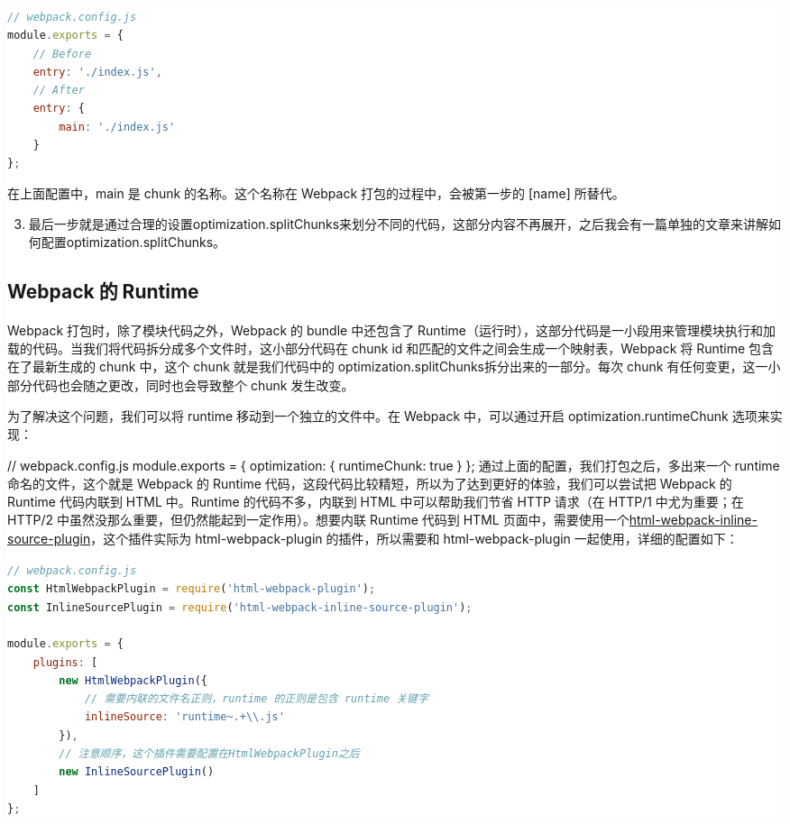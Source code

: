 ```javascript
// webpack.config.js
module.exports = {
    // Before
    entry: './index.js',
    // After
    entry: {
        main: './index.js'
    }
};
```

在上面配置中，main 是 chunk 的名称。这个名称在 Webpack 打包的过程中，会被第一步的 [name] 所替代。

3. 最后一步就是通过合理的设置optimization.splitChunks来划分不同的代码，这部分内容不再展开，之后我会有一篇单独的文章来讲解如何配置optimization.splitChunks。

## Webpack 的 Runtime

Webpack 打包时，除了模块代码之外，Webpack 的 bundle 中还包含了 Runtime（运行时），这部分代码是一小段用来管理模块执行和加载的代码。当我们将代码拆分成多个文件时，这小部分代码在 chunk id 和匹配的文件之间会生成一个映射表，Webpack 将 Runtime 包含在了最新生成的 chunk 中，这个 chunk 就是我们代码中的 optimization.splitChunks拆分出来的一部分。每次 chunk 有任何变更，这一小部分代码也会随之更改，同时也会导致整个 chunk 发生改变。

为了解决这个问题，我们可以将 runtime 移动到一个独立的文件中。在 Webpack 中，可以通过开启 optimization.runtimeChunk 选项来实现：

// webpack.config.js
module.exports = {
    optimization: {
        runtimeChunk: true
    }
};
通过上面的配置，我们打包之后，多出来一个 runtime命名的文件，这个就是 Webpack 的 Runtime 代码，这段代码比较精短，所以为了达到更好的体验，我们可以尝试把 Webpack 的 Runtime 代码内联到 HTML 中。Runtime 的代码不多，内联到 HTML 中可以帮助我们节省 HTTP 请求（在 HTTP/1 中尤为重要；在 HTTP/2 中虽然没那么重要，但仍然能起到一定作用）。想要内联 Runtime 代码到 HTML 页面中，需要使用一个[html-webpack-inline-source-plugin](https://github.com/DustinJackson/html-webpack-inline-source-plugin)，这个插件实际为 html-webpack-plugin 的插件，所以需要和 html-webpack-plugin 一起使用，详细的配置如下：

```javascript
// webpack.config.js
const HtmlWebpackPlugin = require('html-webpack-plugin');
const InlineSourcePlugin = require('html-webpack-inline-source-plugin');

module.exports = {
    plugins: [
        new HtmlWebpackPlugin({
            // 需要内联的文件名正则，runtime 的正则是包含 runtime 关键字
            inlineSource: 'runtime~.+\\.js'
        }),
        // 注意顺序，这个插件需要配置在HtmlWebpackPlugin之后
        new InlineSourcePlugin()
    ]
};
```
